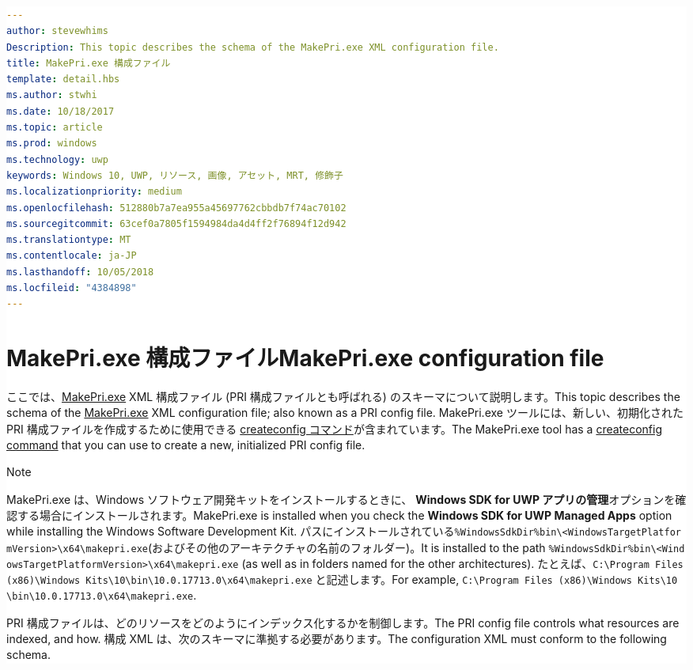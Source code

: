 ```yaml
---
author: stevewhims
Description: This topic describes the schema of the MakePri.exe XML configuration file.
title: MakePri.exe 構成ファイル
template: detail.hbs
ms.author: stwhi
ms.date: 10/18/2017
ms.topic: article
ms.prod: windows
ms.technology: uwp
keywords: Windows 10, UWP, リソース, 画像, アセット, MRT, 修飾子
ms.localizationpriority: medium
ms.openlocfilehash: 512880b7a7ea955a45697762cbbdb7f74ac70102
ms.sourcegitcommit: 63cef0a7805f1594984da4d4ff2f76894f12d942
ms.translationtype: MT
ms.contentlocale: ja-JP
ms.lasthandoff: 10/05/2018
ms.locfileid: "4384898"
---
```

# <a name="makepriexe-configuration-file"></a><span data-ttu-id="5dfda-103">MakePri.exe 構成ファイル</span><span class="sxs-lookup"><span data-stu-id="5dfda-103">MakePri.exe configuration file</span></span>

<span data-ttu-id="5dfda-104">ここでは、[MakePri.exe](compile-resources-manually-with-makepri.md) XML 構成ファイル (PRI 構成ファイルとも呼ばれる) のスキーマについて説明します。</span><span class="sxs-lookup"><span data-stu-id="5dfda-104">This topic describes the schema of the [MakePri.exe](compile-resources-manually-with-makepri.md) XML configuration file; also known as a PRI config file.</span></span> <span data-ttu-id="5dfda-105">MakePri.exe ツールには、新しい、初期化された PRI 構成ファイルを作成するために使用できる [createconfig コマンド](makepri-exe-command-options.md#createconfig-command)が含まれています。</span><span class="sxs-lookup"><span data-stu-id="5dfda-105">The MakePri.exe tool has a [createconfig command](makepri-exe-command-options.md#createconfig-command) that you can use to create a new, initialized PRI config file.</span></span>

> [!NOTE]
> <span data-ttu-id="5dfda-106">MakePri.exe は、Windows ソフトウェア開発キットをインストールするときに、 **Windows SDK for UWP アプリの管理**オプションを確認する場合にインストールされます。</span><span class="sxs-lookup"><span data-stu-id="5dfda-106">MakePri.exe is installed when you check the **Windows SDK for UWP Managed Apps** option while installing the Windows Software Development Kit.</span></span> <span data-ttu-id="5dfda-107">パスにインストールされている`%WindowsSdkDir%bin\<WindowsTargetPlatformVersion>\x64\makepri.exe`(およびその他のアーキテクチャの名前のフォルダー)。</span><span class="sxs-lookup"><span data-stu-id="5dfda-107">It is installed to the path `%WindowsSdkDir%bin\<WindowsTargetPlatformVersion>\x64\makepri.exe` (as well as in folders named for the other architectures).</span></span> <span data-ttu-id="5dfda-108">たとえば、`C:\Program Files (x86)\Windows Kits\10\bin\10.0.17713.0\x64\makepri.exe` と記述します。</span><span class="sxs-lookup"><span data-stu-id="5dfda-108">For example, `C:\Program Files (x86)\Windows Kits\10\bin\10.0.17713.0\x64\makepri.exe`.</span></span>

<span data-ttu-id="5dfda-109">PRI 構成ファイルは、どのリソースをどのようにインデックス化するかを制御します。</span><span class="sxs-lookup"><span data-stu-id="5dfda-109">The PRI config file controls what resources are indexed, and how.</span></span> <span data-ttu-id="5dfda-110">構成 XML は、次のスキーマに準拠する必要があります。</span><span class="sxs-lookup"><span data-stu-id="5dfda-110">The configuration XML must conform to the following schema.</span></span>
